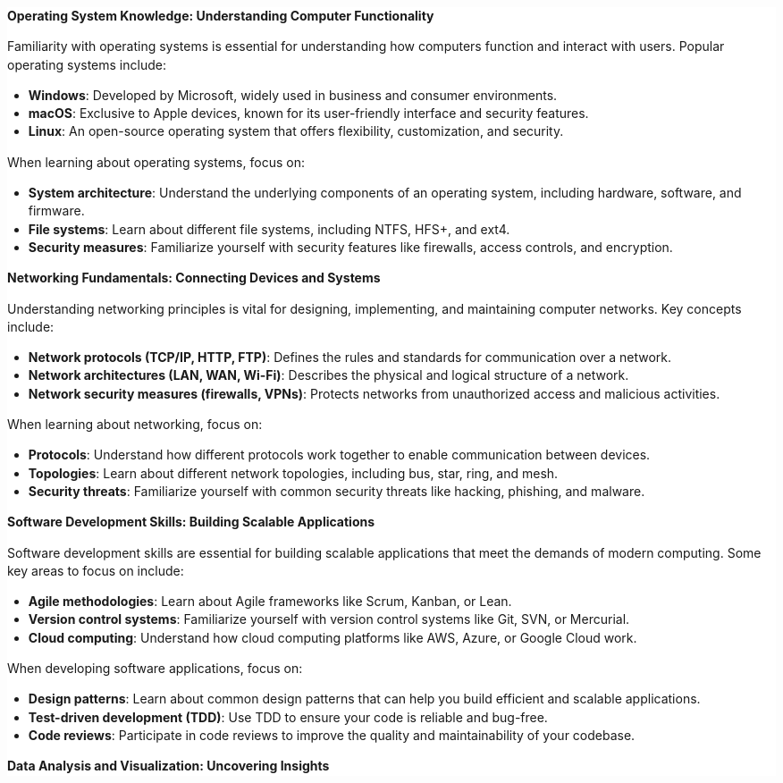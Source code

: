 **Operating System Knowledge: Understanding Computer Functionality**

Familiarity with operating systems is essential for understanding how computers function and interact with users. Popular operating systems include:

* **Windows**: Developed by Microsoft, widely used in business and consumer environments.
* **macOS**: Exclusive to Apple devices, known for its user-friendly interface and security features.
* **Linux**: An open-source operating system that offers flexibility, customization, and security.

When learning about operating systems, focus on:

* **System architecture**: Understand the underlying components of an operating system, including hardware, software, and firmware.
* **File systems**: Learn about different file systems, including NTFS, HFS+, and ext4.
* **Security measures**: Familiarize yourself with security features like firewalls, access controls, and encryption.

**Networking Fundamentals: Connecting Devices and Systems**

Understanding networking principles is vital for designing, implementing, and maintaining computer networks. Key concepts include:

* **Network protocols (TCP/IP, HTTP, FTP)**: Defines the rules and standards for communication over a network.
* **Network architectures (LAN, WAN, Wi-Fi)**: Describes the physical and logical structure of a network.
* **Network security measures (firewalls, VPNs)**: Protects networks from unauthorized access and malicious activities.

When learning about networking, focus on:

* **Protocols**: Understand how different protocols work together to enable communication between devices.
* **Topologies**: Learn about different network topologies, including bus, star, ring, and mesh.
* **Security threats**: Familiarize yourself with common security threats like hacking, phishing, and malware.

**Software Development Skills: Building Scalable Applications**

Software development skills are essential for building scalable applications that meet the demands of modern computing. Some key areas to focus on include:

* **Agile methodologies**: Learn about Agile frameworks like Scrum, Kanban, or Lean.
* **Version control systems**: Familiarize yourself with version control systems like Git, SVN, or Mercurial.
* **Cloud computing**: Understand how cloud computing platforms like AWS, Azure, or Google Cloud work.

When developing software applications, focus on:

* **Design patterns**: Learn about common design patterns that can help you build efficient and scalable applications.
* **Test-driven development (TDD)**: Use TDD to ensure your code is reliable and bug-free.
* **Code reviews**: Participate in code reviews to improve the quality and maintainability of your codebase.

**Data Analysis and Visualization: Uncovering Insights**
